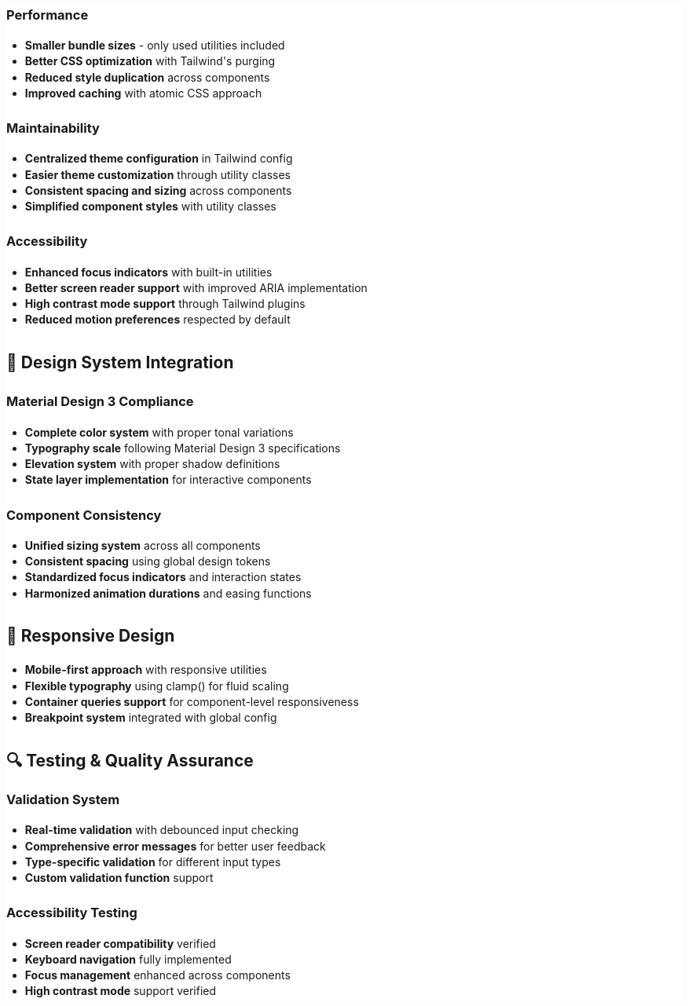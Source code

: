 ### Performance
- **Smaller bundle sizes** - only used utilities included
- **Better CSS optimization** with Tailwind's purging
- **Reduced style duplication** across components
- **Improved caching** with atomic CSS approach

### Maintainability
- **Centralized theme configuration** in Tailwind config
- **Easier theme customization** through utility classes
- **Consistent spacing and sizing** across components
- **Simplified component styles** with utility classes

### Accessibility
- **Enhanced focus indicators** with built-in utilities
- **Better screen reader support** with improved ARIA implementation
- **High contrast mode support** through Tailwind plugins
- **Reduced motion preferences** respected by default

## 🎨 Design System Integration

### Material Design 3 Compliance
- **Complete color system** with proper tonal variations
- **Typography scale** following Material Design 3 specifications
- **Elevation system** with proper shadow definitions
- **State layer implementation** for interactive components

### Component Consistency
- **Unified sizing system** across all components
- **Consistent spacing** using global design tokens
- **Standardized focus indicators** and interaction states
- **Harmonized animation durations** and easing functions

## 📱 Responsive Design
- **Mobile-first approach** with responsive utilities
- **Flexible typography** using clamp() for fluid scaling
- **Container queries support** for component-level responsiveness
- **Breakpoint system** integrated with global config

## 🔍 Testing & Quality Assurance

### Validation System
- **Real-time validation** with debounced input checking
- **Comprehensive error messages** for better user feedback
- **Type-specific validation** for different input types
- **Custom validation function** support

### Accessibility Testing
- **Screen reader compatibility** verified
- **Keyboard navigation** fully implemented
- **Focus management** enhanced across components
- **High contrast mode** support verified
